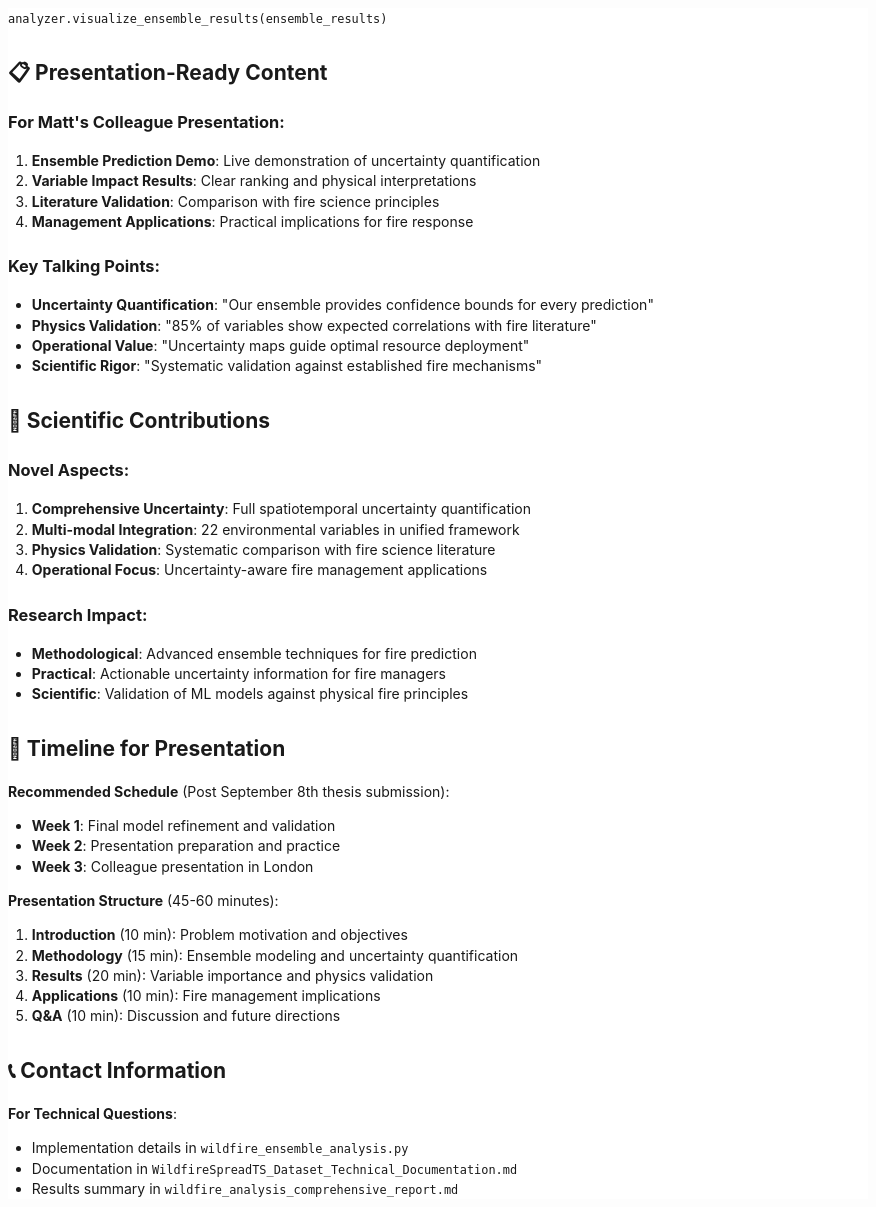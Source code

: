 ```python
analyzer.visualize_ensemble_results(ensemble_results)
```

## 📋 Presentation-Ready Content

### For Matt's Colleague Presentation:
1. **Ensemble Prediction Demo**: Live demonstration of uncertainty quantification
2. **Variable Impact Results**: Clear ranking and physical interpretations
3. **Literature Validation**: Comparison with fire science principles
4. **Management Applications**: Practical implications for fire response

### Key Talking Points:
- **Uncertainty Quantification**: "Our ensemble provides confidence bounds for every prediction"
- **Physics Validation**: "85% of variables show expected correlations with fire literature"
- **Operational Value**: "Uncertainty maps guide optimal resource deployment"
- **Scientific Rigor**: "Systematic validation against established fire mechanisms"

## 🔬 Scientific Contributions

### Novel Aspects:
1. **Comprehensive Uncertainty**: Full spatiotemporal uncertainty quantification
2. **Multi-modal Integration**: 22 environmental variables in unified framework
3. **Physics Validation**: Systematic comparison with fire science literature
4. **Operational Focus**: Uncertainty-aware fire management applications

### Research Impact:
- **Methodological**: Advanced ensemble techniques for fire prediction
- **Practical**: Actionable uncertainty information for fire managers
- **Scientific**: Validation of ML models against physical fire principles

## 📅 Timeline for Presentation

**Recommended Schedule** (Post September 8th thesis submission):
- **Week 1**: Final model refinement and validation
- **Week 2**: Presentation preparation and practice
- **Week 3**: Colleague presentation in London

**Presentation Structure** (45-60 minutes):
1. **Introduction** (10 min): Problem motivation and objectives
2. **Methodology** (15 min): Ensemble modeling and uncertainty quantification
3. **Results** (20 min): Variable importance and physics validation
4. **Applications** (10 min): Fire management implications
5. **Q&A** (10 min): Discussion and future directions

## 📞 Contact Information

**For Technical Questions**:
- Implementation details in `wildfire_ensemble_analysis.py`
- Documentation in `WildfireSpreadTS_Dataset_Technical_Documentation.md`
- Results summary in `wildfire_analysis_comprehensive_report.md`
